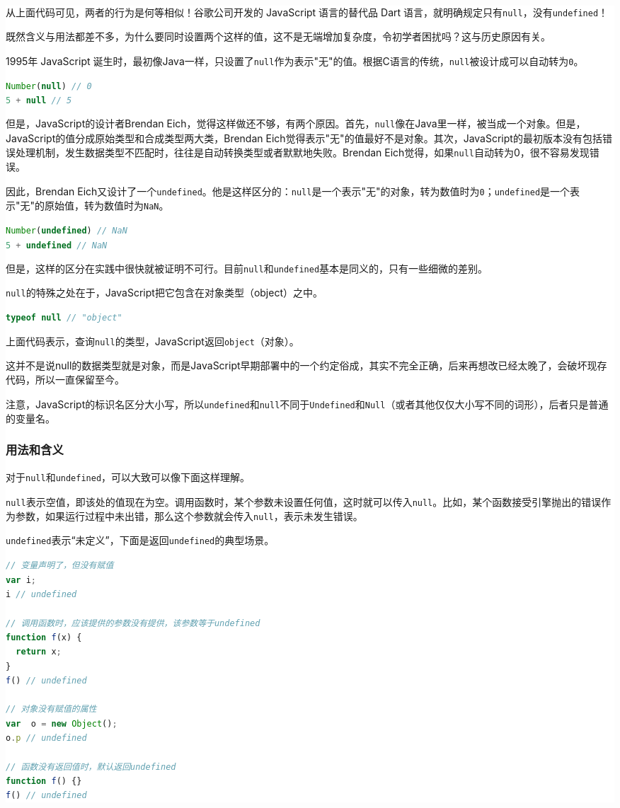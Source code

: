 从上面代码可见，两者的行为是何等相似！谷歌公司开发的 JavaScript 语言的替代品 Dart 语言，就明确规定只有`null`，没有`undefined`！

既然含义与用法都差不多，为什么要同时设置两个这样的值，这不是无端增加复杂度，令初学者困扰吗？这与历史原因有关。

1995年 JavaScript 诞生时，最初像Java一样，只设置了`null`作为表示"无"的值。根据C语言的传统，`null`被设计成可以自动转为`0`。

```javascript
Number(null) // 0
5 + null // 5
```

但是，JavaScript的设计者Brendan Eich，觉得这样做还不够，有两个原因。首先，`null`像在Java里一样，被当成一个对象。但是，JavaScript的值分成原始类型和合成类型两大类，Brendan Eich觉得表示"无"的值最好不是对象。其次，JavaScript的最初版本没有包括错误处理机制，发生数据类型不匹配时，往往是自动转换类型或者默默地失败。Brendan Eich觉得，如果`null`自动转为0，很不容易发现错误。

因此，Brendan Eich又设计了一个`undefined`。他是这样区分的：`null`是一个表示"无"的对象，转为数值时为`0`；`undefined`是一个表示"无"的原始值，转为数值时为`NaN`。

```javascript
Number(undefined) // NaN
5 + undefined // NaN
```

但是，这样的区分在实践中很快就被证明不可行。目前`null`和`undefined`基本是同义的，只有一些细微的差别。

`null`的特殊之处在于，JavaScript把它包含在对象类型（object）之中。

```javascript
typeof null // "object"
```

上面代码表示，查询`null`的类型，JavaScript返回`object`（对象）。

这并不是说null的数据类型就是对象，而是JavaScript早期部署中的一个约定俗成，其实不完全正确，后来再想改已经太晚了，会破坏现存代码，所以一直保留至今。

注意，JavaScript的标识名区分大小写，所以`undefined`和`null`不同于`Undefined`和`Null`（或者其他仅仅大小写不同的词形），后者只是普通的变量名。

### 用法和含义

对于`null`和`undefined`，可以大致可以像下面这样理解。

`null`表示空值，即该处的值现在为空。调用函数时，某个参数未设置任何值，这时就可以传入`null`。比如，某个函数接受引擎抛出的错误作为参数，如果运行过程中未出错，那么这个参数就会传入`null`，表示未发生错误。

`undefined`表示“未定义”，下面是返回`undefined`的典型场景。

```javascript
// 变量声明了，但没有赋值
var i;
i // undefined

// 调用函数时，应该提供的参数没有提供，该参数等于undefined
function f(x) {
  return x;
}
f() // undefined

// 对象没有赋值的属性
var  o = new Object();
o.p // undefined

// 函数没有返回值时，默认返回undefined
function f() {}
f() // undefined
```
